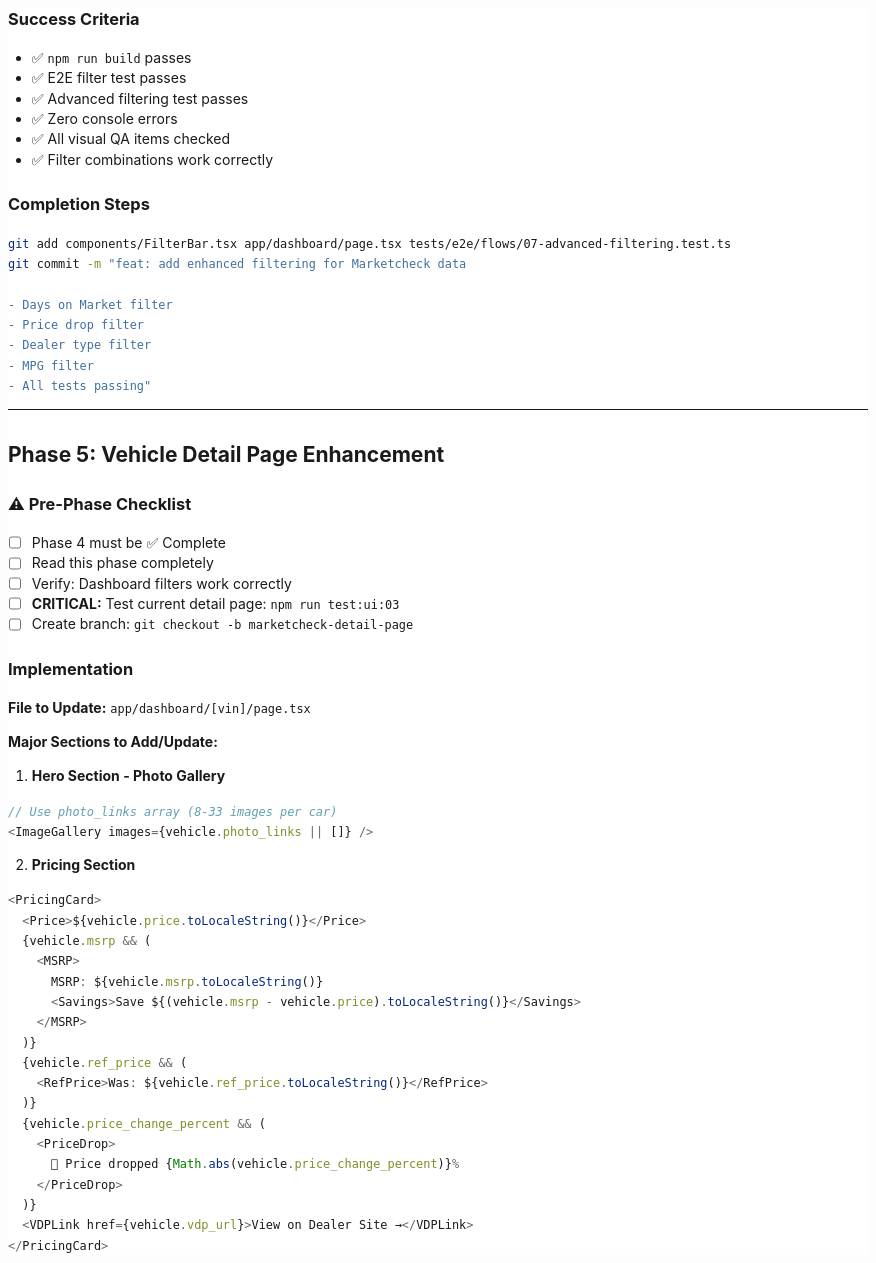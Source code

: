 ### Success Criteria
- ✅ `npm run build` passes
- ✅ E2E filter test passes
- ✅ Advanced filtering test passes
- ✅ Zero console errors
- ✅ All visual QA items checked
- ✅ Filter combinations work correctly

### Completion Steps
```bash
git add components/FilterBar.tsx app/dashboard/page.tsx tests/e2e/flows/07-advanced-filtering.test.ts
git commit -m "feat: add enhanced filtering for Marketcheck data

- Days on Market filter
- Price drop filter
- Dealer type filter
- MPG filter
- All tests passing"
```

---

## Phase 5: Vehicle Detail Page Enhancement

### ⚠️ Pre-Phase Checklist
- [ ] Phase 4 must be ✅ Complete
- [ ] Read this phase completely
- [ ] Verify: Dashboard filters work correctly
- [ ] **CRITICAL:** Test current detail page: `npm run test:ui:03`
- [ ] Create branch: `git checkout -b marketcheck-detail-page`

### Implementation

**File to Update:** `app/dashboard/[vin]/page.tsx`

**Major Sections to Add/Update:**

1. **Hero Section - Photo Gallery**
```typescript
// Use photo_links array (8-33 images per car)
<ImageGallery images={vehicle.photo_links || []} />
```

2. **Pricing Section**
```typescript
<PricingCard>
  <Price>${vehicle.price.toLocaleString()}</Price>
  {vehicle.msrp && (
    <MSRP>
      MSRP: ${vehicle.msrp.toLocaleString()}
      <Savings>Save ${(vehicle.msrp - vehicle.price).toLocaleString()}</Savings>
    </MSRP>
  )}
  {vehicle.ref_price && (
    <RefPrice>Was: ${vehicle.ref_price.toLocaleString()}</RefPrice>
  )}
  {vehicle.price_change_percent && (
    <PriceDrop>
      🔽 Price dropped {Math.abs(vehicle.price_change_percent)}%
    </PriceDrop>
  )}
  <VDPLink href={vehicle.vdp_url}>View on Dealer Site →</VDPLink>
</PricingCard>
```
